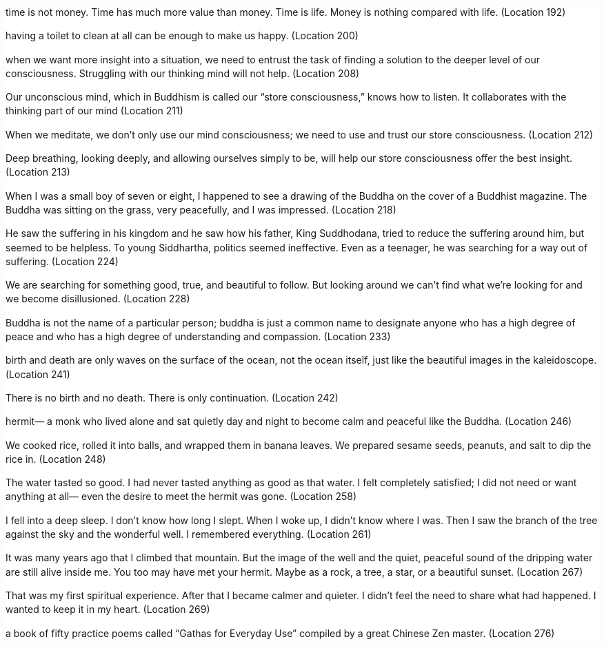 time is not money. Time has much more value than money. Time is life. Money is nothing compared with life. (Location 192)

having a toilet to clean at all can be enough to make us happy. (Location 200)

when we want more insight into a situation, we need to entrust the task of finding a solution to the deeper level of our consciousness. Struggling with our thinking mind will not help. (Location 208)

Our unconscious mind, which in Buddhism is called our “store consciousness,” knows how to listen. It collaborates with the thinking part of our mind (Location 211)

When we meditate, we don’t only use our mind consciousness; we need to use and trust our store consciousness. (Location 212)

Deep breathing, looking deeply, and allowing ourselves simply to be, will help our store consciousness offer the best insight. (Location 213)

When I was a small boy of seven or eight, I happened to see a drawing of the Buddha on the cover of a Buddhist magazine. The Buddha was sitting on the grass, very peacefully, and I was impressed. (Location 218)

He saw the suffering in his kingdom and he saw how his father, King Suddhodana, tried to reduce the suffering around him, but seemed to be helpless. To young Siddhartha, politics seemed ineffective. Even as a teenager, he was searching for a way out of suffering. (Location 224)

We are searching for something good, true, and beautiful to follow. But looking around we can’t find what we’re looking for and we become disillusioned. (Location 228)

Buddha is not the name of a particular person; buddha is just a common name to designate anyone who has a high degree of peace and who has a high degree of understanding and compassion. (Location 233)

birth and death are only waves on the surface of the ocean, not the ocean itself, just like the beautiful images in the kaleidoscope. (Location 241)

There is no birth and no death. There is only continuation. (Location 242)

hermit— a monk who lived alone and sat quietly day and night to become calm and peaceful like the Buddha. (Location 246)

We cooked rice, rolled it into balls, and wrapped them in banana leaves. We prepared sesame seeds, peanuts, and salt to dip the rice in. (Location 248)

The water tasted so good. I had never tasted anything as good as that water. I felt completely satisfied; I did not need or want anything at all— even the desire to meet the hermit was gone. (Location 258)

I fell into a deep sleep. I don’t know how long I slept. When I woke up, I didn’t know where I was. Then I saw the branch of the tree against the sky and the wonderful well. I remembered everything. (Location 261)

It was many years ago that I climbed that mountain. But the image of the well and the quiet, peaceful sound of the dripping water are still alive inside me. You too may have met your hermit. Maybe as a rock, a tree, a star, or a beautiful sunset. (Location 267)

That was my first spiritual experience. After that I became calmer and quieter. I didn’t feel the need to share what had happened. I wanted to keep it in my heart. (Location 269)

a book of fifty practice poems called “Gathas for Everyday Use” compiled by a great Chinese Zen master. (Location 276)
